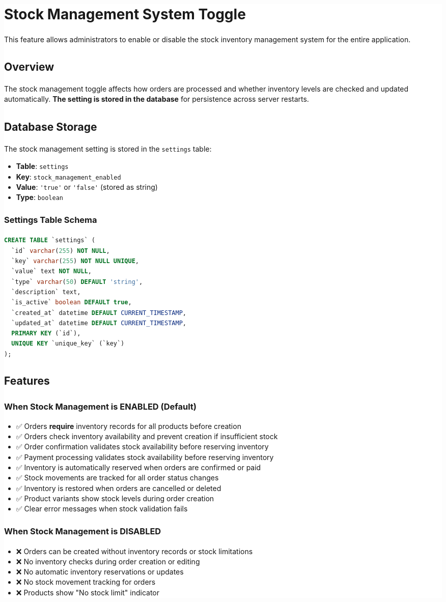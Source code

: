# Stock Management System Toggle

This feature allows administrators to enable or disable the stock inventory management system for the entire application.

## Overview

The stock management toggle affects how orders are processed and whether inventory levels are checked and updated automatically. **The setting is stored in the database** for persistence across server restarts.

## Database Storage

The stock management setting is stored in the `settings` table:
- **Table**: `settings`
- **Key**: `stock_management_enabled`
- **Value**: `'true'` or `'false'` (stored as string)
- **Type**: `boolean`

### Settings Table Schema
```sql
CREATE TABLE `settings` (
  `id` varchar(255) NOT NULL,
  `key` varchar(255) NOT NULL UNIQUE,
  `value` text NOT NULL,
  `type` varchar(50) DEFAULT 'string',
  `description` text,
  `is_active` boolean DEFAULT true,
  `created_at` datetime DEFAULT CURRENT_TIMESTAMP,
  `updated_at` datetime DEFAULT CURRENT_TIMESTAMP,
  PRIMARY KEY (`id`),
  UNIQUE KEY `unique_key` (`key`)
);
```

## Features

### When Stock Management is ENABLED (Default)
- ✅ Orders **require** inventory records for all products before creation
- ✅ Orders check inventory availability and prevent creation if insufficient stock
- ✅ Order confirmation validates stock availability before reserving inventory
- ✅ Payment processing validates stock availability before reserving inventory
- ✅ Inventory is automatically reserved when orders are confirmed or paid
- ✅ Stock movements are tracked for all order status changes
- ✅ Inventory is restored when orders are cancelled or deleted
- ✅ Product variants show stock levels during order creation
- ✅ Clear error messages when stock validation fails

### When Stock Management is DISABLED
- ❌ Orders can be created without inventory records or stock limitations
- ❌ No inventory checks during order creation or editing
- ❌ No automatic inventory reservations or updates
- ❌ No stock movement tracking for orders
- ❌ Products show "No stock limit" indicator
